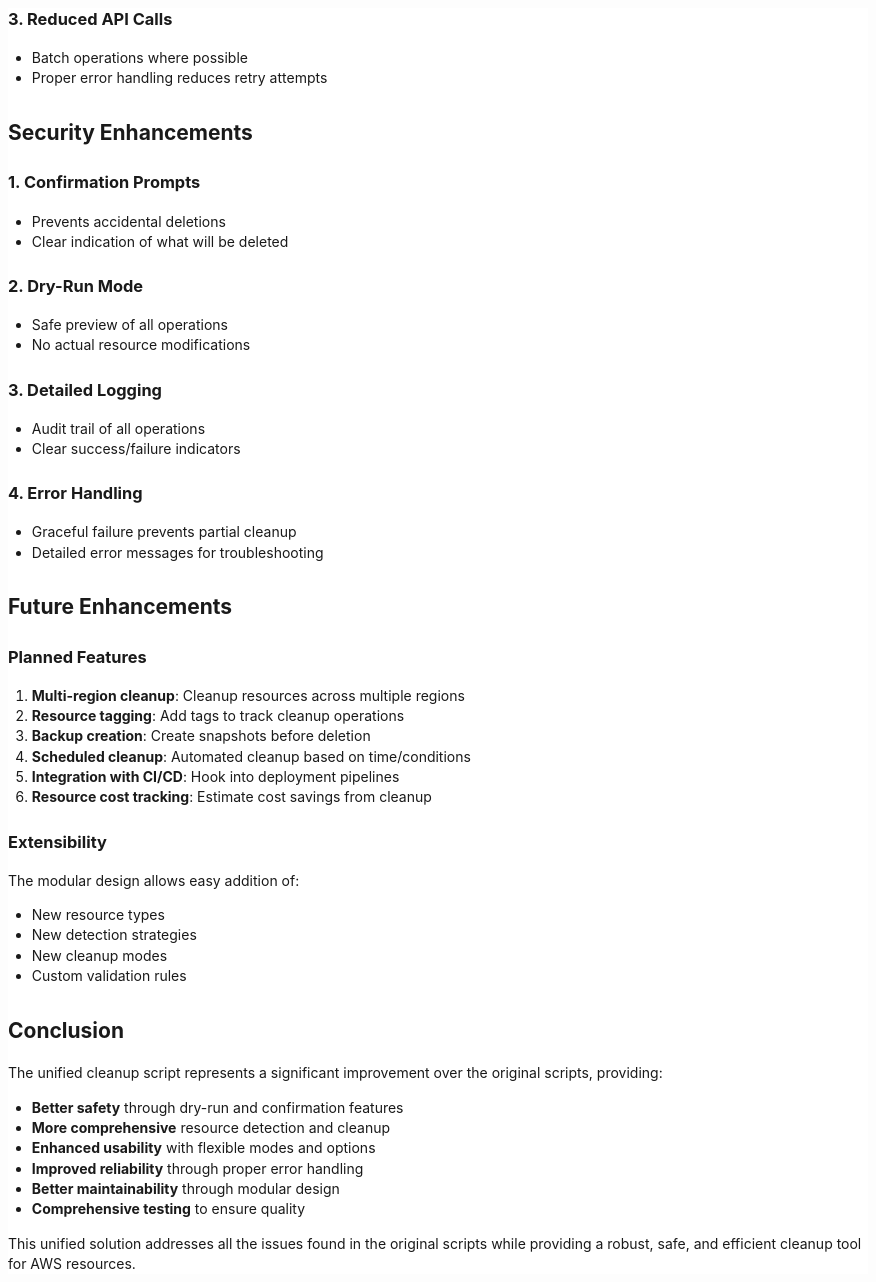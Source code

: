 ### 3. **Reduced API Calls**
- Batch operations where possible
- Proper error handling reduces retry attempts

## Security Enhancements

### 1. **Confirmation Prompts**
- Prevents accidental deletions
- Clear indication of what will be deleted

### 2. **Dry-Run Mode**
- Safe preview of all operations
- No actual resource modifications

### 3. **Detailed Logging**
- Audit trail of all operations
- Clear success/failure indicators

### 4. **Error Handling**
- Graceful failure prevents partial cleanup
- Detailed error messages for troubleshooting

## Future Enhancements

### Planned Features
1. **Multi-region cleanup**: Cleanup resources across multiple regions
2. **Resource tagging**: Add tags to track cleanup operations
3. **Backup creation**: Create snapshots before deletion
4. **Scheduled cleanup**: Automated cleanup based on time/conditions
5. **Integration with CI/CD**: Hook into deployment pipelines
6. **Resource cost tracking**: Estimate cost savings from cleanup

### Extensibility
The modular design allows easy addition of:
- New resource types
- New detection strategies
- New cleanup modes
- Custom validation rules

## Conclusion

The unified cleanup script represents a significant improvement over the original scripts, providing:

- **Better safety** through dry-run and confirmation features
- **More comprehensive** resource detection and cleanup
- **Enhanced usability** with flexible modes and options
- **Improved reliability** through proper error handling
- **Better maintainability** through modular design
- **Comprehensive testing** to ensure quality

This unified solution addresses all the issues found in the original scripts while providing a robust, safe, and efficient cleanup tool for AWS resources. 